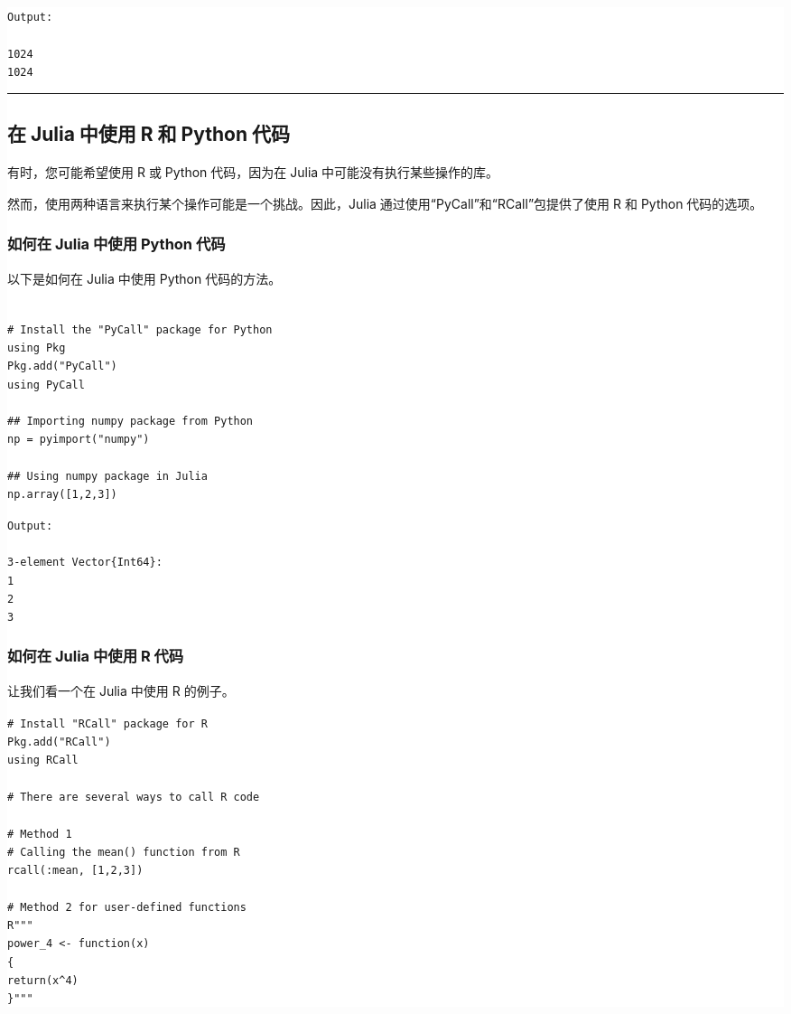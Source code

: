 ```
Output:

1024
1024

```

* * *

## 在 Julia 中使用 R 和 Python 代码

有时，您可能希望使用 R 或 Python 代码，因为在 Julia 中可能没有执行某些操作的库。

然而，使用两种语言来执行某个操作可能是一个挑战。因此，Julia 通过使用“PyCall”和“RCall”包提供了使用 R 和 Python 代码的选项。

### 如何在 Julia 中使用 Python 代码

以下是如何在 Julia 中使用 Python 代码的方法。

```

# Install the "PyCall" package for Python
using Pkg
Pkg.add("PyCall")
using PyCall

## Importing numpy package from Python
np = pyimport("numpy")

## Using numpy package in Julia
np.array([1,2,3])

```

```
Output:

3-element Vector{Int64}:
1
2
3

```

### 如何在 Julia 中使用 R 代码

让我们看一个在 Julia 中使用 R 的例子。

```
# Install "RCall" package for R
Pkg.add("RCall")
using RCall

# There are several ways to call R code

# Method 1
# Calling the mean() function from R
rcall(:mean, [1,2,3])

# Method 2 for user-defined functions
R"""
power_4 <- function(x)
{
return(x^4)
}"""

```